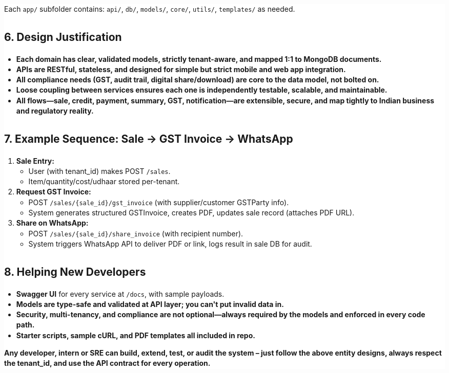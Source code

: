 ```
```

Each `app/` subfolder contains: `api/`, `db/`, `models/`, `core/`, `utils/`, `templates/` as needed.

## 6. Design Justification

- **Each domain has clear, validated models, strictly tenant-aware, and mapped 1:1 to MongoDB documents.**
- **APIs are RESTful, stateless, and designed for simple but strict mobile and web app integration.**
- **All compliance needs (GST, audit trail, digital share/download) are core to the data model, not bolted on.**
- **Loose coupling between services ensures each one is independently testable, scalable, and maintainable.**
- **All flows—sale, credit, payment, summary, GST, notification—are extensible, secure, and map tightly to Indian business and regulatory reality.**


## 7. Example Sequence: Sale → GST Invoice → WhatsApp

1. **Sale Entry:**
    - User (with tenant_id) makes POST `/sales`.
    - Item/quantity/cost/udhaar stored per-tenant.
2. **Request GST Invoice:**
    - POST `/sales/{sale_id}/gst_invoice` (with supplier/customer GSTParty info).
    - System generates structured GSTInvoice, creates PDF, updates sale record (attaches PDF URL).
3. **Share on WhatsApp:**
    - POST `/sales/{sale_id}/share_invoice` (with recipient number).
    - System triggers WhatsApp API to deliver PDF or link, logs result in sale DB for audit.

## 8. Helping New Developers

- **Swagger UI** for every service at `/docs`, with sample payloads.
- **Models are type-safe and validated at API layer; you can't put invalid data in.**
- **Security, multi-tenancy, and compliance are not optional—always required by the models and enforced in every code path.**
- **Starter scripts, sample cURL, and PDF templates all included in repo.**

**Any developer, intern or SRE can build, extend, test, or audit the system – just follow the above entity designs, always respect the tenant_id, and use the API contract for every operation.**


